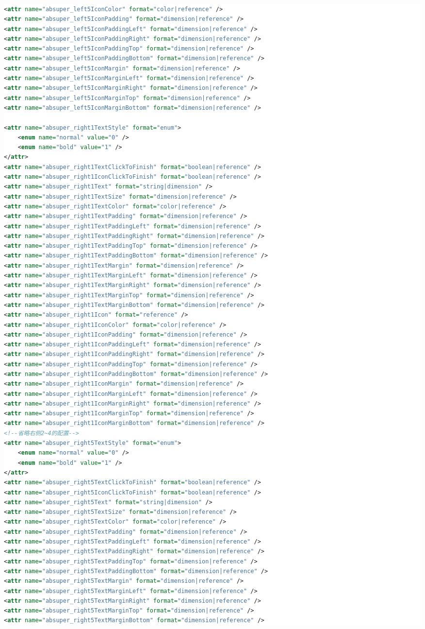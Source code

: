 ```xml
<attr name="absuper_left5IconColor" format="color|reference" />
<attr name="absuper_left5IconPadding" format="dimension|reference" />
<attr name="absuper_left5IconPaddingLeft" format="dimension|reference" />
<attr name="absuper_left5IconPaddingRight" format="dimension|reference" />
<attr name="absuper_left5IconPaddingTop" format="dimension|reference" />
<attr name="absuper_left5IconPaddingBottom" format="dimension|reference" />
<attr name="absuper_left5IconMargin" format="dimension|reference" />
<attr name="absuper_left5IconMarginLeft" format="dimension|reference" />
<attr name="absuper_left5IconMarginRight" format="dimension|reference" />
<attr name="absuper_left5IconMarginTop" format="dimension|reference" />
<attr name="absuper_left5IconMarginBottom" format="dimension|reference" />

<attr name="absuper_right1TextStyle" format="enum">
    <enum name="normal" value="0" />
    <enum name="bold" value="1" />
</attr>
<attr name="absuper_right1TextClickToFinish" format="boolean|reference" />
<attr name="absuper_right1IconClickToFinish" format="boolean|reference" />
<attr name="absuper_right1Text" format="string|dimension" />
<attr name="absuper_right1TextSize" format="dimension|reference" />
<attr name="absuper_right1TextColor" format="color|reference" />
<attr name="absuper_right1TextPadding" format="dimension|reference" />
<attr name="absuper_right1TextPaddingLeft" format="dimension|reference" />
<attr name="absuper_right1TextPaddingRight" format="dimension|reference" />
<attr name="absuper_right1TextPaddingTop" format="dimension|reference" />
<attr name="absuper_right1TextPaddingBottom" format="dimension|reference" />
<attr name="absuper_right1TextMargin" format="dimension|reference" />
<attr name="absuper_right1TextMarginLeft" format="dimension|reference" />
<attr name="absuper_right1TextMarginRight" format="dimension|reference" />
<attr name="absuper_right1TextMarginTop" format="dimension|reference" />
<attr name="absuper_right1TextMarginBottom" format="dimension|reference" />
<attr name="absuper_right1Icon" format="reference" />
<attr name="absuper_right1IconColor" format="color|reference" />
<attr name="absuper_right1IconPadding" format="dimension|reference" />
<attr name="absuper_right1IconPaddingLeft" format="dimension|reference" />
<attr name="absuper_right1IconPaddingRight" format="dimension|reference" />
<attr name="absuper_right1IconPaddingTop" format="dimension|reference" />
<attr name="absuper_right1IconPaddingBottom" format="dimension|reference" />
<attr name="absuper_right1IconMargin" format="dimension|reference" />
<attr name="absuper_right1IconMarginLeft" format="dimension|reference" />
<attr name="absuper_right1IconMarginRight" format="dimension|reference" />
<attr name="absuper_right1IconMarginTop" format="dimension|reference" />
<attr name="absuper_right1IconMarginBottom" format="dimension|reference" />
<!--省略右侧2~4的配置-->
<attr name="absuper_right5TextStyle" format="enum">
    <enum name="normal" value="0" />
    <enum name="bold" value="1" />
</attr>
<attr name="absuper_right5TextClickToFinish" format="boolean|reference" />
<attr name="absuper_right5IconClickToFinish" format="boolean|reference" />
<attr name="absuper_right5Text" format="string|dimension" />
<attr name="absuper_right5TextSize" format="dimension|reference" />
<attr name="absuper_right5TextColor" format="color|reference" />
<attr name="absuper_right5TextPadding" format="dimension|reference" />
<attr name="absuper_right5TextPaddingLeft" format="dimension|reference" />
<attr name="absuper_right5TextPaddingRight" format="dimension|reference" />
<attr name="absuper_right5TextPaddingTop" format="dimension|reference" />
<attr name="absuper_right5TextPaddingBottom" format="dimension|reference" />
<attr name="absuper_right5TextMargin" format="dimension|reference" />
<attr name="absuper_right5TextMarginLeft" format="dimension|reference" />
<attr name="absuper_right5TextMarginRight" format="dimension|reference" />
<attr name="absuper_right5TextMarginTop" format="dimension|reference" />
<attr name="absuper_right5TextMarginBottom" format="dimension|reference" />
```